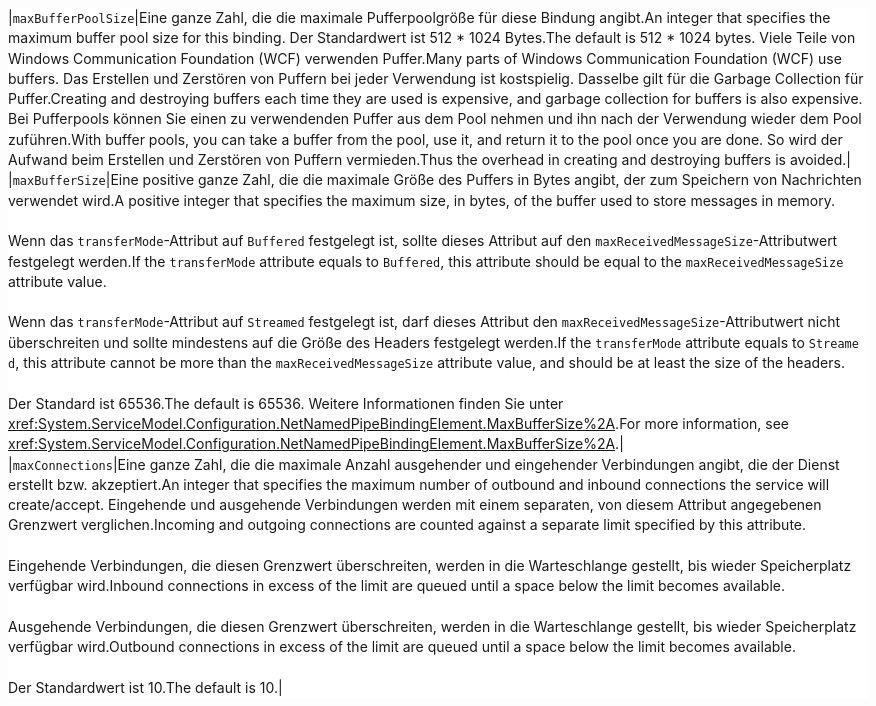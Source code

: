 |`maxBufferPoolSize`|<span data-ttu-id="3c22a-121">Eine ganze Zahl, die die maximale Pufferpoolgröße für diese Bindung angibt.</span><span class="sxs-lookup"><span data-stu-id="3c22a-121">An integer that specifies the maximum buffer pool size for this binding.</span></span> <span data-ttu-id="3c22a-122">Der Standardwert ist 512 \* 1024 Bytes.</span><span class="sxs-lookup"><span data-stu-id="3c22a-122">The default is 512 \* 1024 bytes.</span></span> <span data-ttu-id="3c22a-123">Viele Teile von Windows Communication Foundation (WCF) verwenden Puffer.</span><span class="sxs-lookup"><span data-stu-id="3c22a-123">Many parts of Windows Communication Foundation (WCF) use buffers.</span></span> <span data-ttu-id="3c22a-124">Das Erstellen und Zerstören von Puffern bei jeder Verwendung ist kostspielig. Dasselbe gilt für die Garbage Collection für Puffer.</span><span class="sxs-lookup"><span data-stu-id="3c22a-124">Creating and destroying buffers each time they are used is expensive, and garbage collection for buffers is also expensive.</span></span> <span data-ttu-id="3c22a-125">Bei Pufferpools können Sie einen zu verwendenden Puffer aus dem Pool nehmen und ihn nach der Verwendung wieder dem Pool zuführen.</span><span class="sxs-lookup"><span data-stu-id="3c22a-125">With buffer pools, you can take a buffer from the pool, use it, and return it to the pool once you are done.</span></span> <span data-ttu-id="3c22a-126">So wird der Aufwand beim Erstellen und Zerstören von Puffern vermieden.</span><span class="sxs-lookup"><span data-stu-id="3c22a-126">Thus the overhead in creating and destroying buffers is avoided.</span></span>|  
|`maxBufferSize`|<span data-ttu-id="3c22a-127">Eine positive ganze Zahl, die die maximale Größe des Puffers in Bytes angibt, der zum Speichern von Nachrichten verwendet wird.</span><span class="sxs-lookup"><span data-stu-id="3c22a-127">A positive integer that specifies the maximum size, in bytes, of the buffer used to store messages in memory.</span></span><br /><br /> <span data-ttu-id="3c22a-128">Wenn das `transferMode`-Attribut auf `Buffered` festgelegt ist, sollte dieses Attribut auf den `maxReceivedMessageSize`-Attributwert festgelegt werden.</span><span class="sxs-lookup"><span data-stu-id="3c22a-128">If the `transferMode` attribute equals to `Buffered`, this attribute should be equal to the `maxReceivedMessageSize` attribute value.</span></span><br /><br /> <span data-ttu-id="3c22a-129">Wenn das `transferMode`-Attribut auf `Streamed` festgelegt ist, darf dieses Attribut den `maxReceivedMessageSize`-Attributwert nicht überschreiten und sollte mindestens auf die Größe des Headers festgelegt werden.</span><span class="sxs-lookup"><span data-stu-id="3c22a-129">If the `transferMode` attribute equals to `Streamed`, this attribute cannot be more than the `maxReceivedMessageSize` attribute value, and should be at least the size of the headers.</span></span><br /><br /> <span data-ttu-id="3c22a-130">Der Standard ist 65536.</span><span class="sxs-lookup"><span data-stu-id="3c22a-130">The default is 65536.</span></span> <span data-ttu-id="3c22a-131">Weitere Informationen finden Sie unter <xref:System.ServiceModel.Configuration.NetNamedPipeBindingElement.MaxBufferSize%2A>.</span><span class="sxs-lookup"><span data-stu-id="3c22a-131">For more information, see <xref:System.ServiceModel.Configuration.NetNamedPipeBindingElement.MaxBufferSize%2A>.</span></span>|  
|`maxConnections`|<span data-ttu-id="3c22a-132">Eine ganze Zahl, die die maximale Anzahl ausgehender und eingehender Verbindungen angibt, die der Dienst erstellt bzw. akzeptiert.</span><span class="sxs-lookup"><span data-stu-id="3c22a-132">An integer that specifies the maximum number of outbound and inbound connections the service will create/accept.</span></span> <span data-ttu-id="3c22a-133">Eingehende und ausgehende Verbindungen werden mit einem separaten, von diesem Attribut angegebenen Grenzwert verglichen.</span><span class="sxs-lookup"><span data-stu-id="3c22a-133">Incoming and outgoing connections are counted against a separate limit specified by this attribute.</span></span><br /><br /> <span data-ttu-id="3c22a-134">Eingehende Verbindungen, die diesen Grenzwert überschreiten, werden in die Warteschlange gestellt, bis wieder Speicherplatz verfügbar wird.</span><span class="sxs-lookup"><span data-stu-id="3c22a-134">Inbound connections in excess of the limit are queued until a space below the limit becomes available.</span></span><br /><br /> <span data-ttu-id="3c22a-135">Ausgehende Verbindungen, die diesen Grenzwert überschreiten, werden in die Warteschlange gestellt, bis wieder Speicherplatz verfügbar wird.</span><span class="sxs-lookup"><span data-stu-id="3c22a-135">Outbound connections in excess of the limit are queued until a space below the limit becomes available.</span></span><br /><br /> <span data-ttu-id="3c22a-136">Der Standardwert ist 10.</span><span class="sxs-lookup"><span data-stu-id="3c22a-136">The default is 10.</span></span>|  